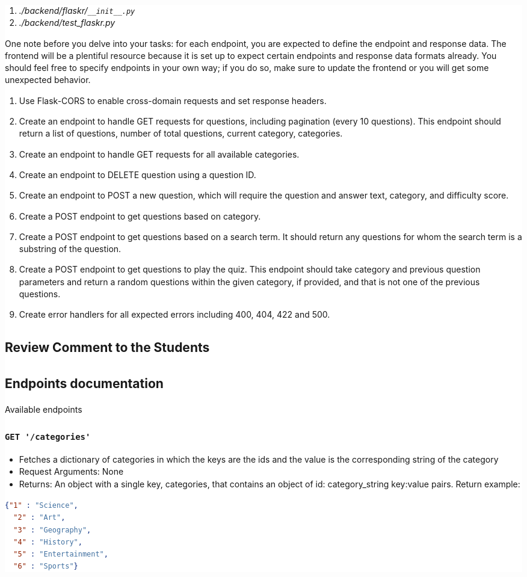 1. *./backend/flaskr/`__init__.py`*
2. *./backend/test_flaskr.py*


One note before you delve into your tasks: for each endpoint, you are expected to define the endpoint and response data. The frontend will be a plentiful resource because it is set up to expect certain endpoints and response data formats already. You should feel free to specify endpoints in your own way; if you do so, make sure to update the frontend or you will get some unexpected behavior. 

1. Use Flask-CORS to enable cross-domain requests and set response headers. 


2. Create an endpoint to handle GET requests for questions, including pagination (every 10 questions). This endpoint should return a list of questions, number of total questions, current category, categories. 


3. Create an endpoint to handle GET requests for all available categories. 


4. Create an endpoint to DELETE question using a question ID. 


5. Create an endpoint to POST a new question, which will require the question and answer text, category, and difficulty score. 


6. Create a POST endpoint to get questions based on category. 


7. Create a POST endpoint to get questions based on a search term. It should return any questions for whom the search term is a substring of the question. 


8. Create a POST endpoint to get questions to play the quiz. This endpoint should take category and previous question parameters and return a random questions within the given category, if provided, and that is not one of the previous questions. 


9. Create error handlers for all expected errors including 400, 404, 422 and 500. 



## Review Comment to the Students

## Endpoints documentation

Available endpoints

### `GET '/categories'`
- Fetches a dictionary of categories in which the keys are the ids and the value is the corresponding string of the category
- Request Arguments: None
- Returns: An object with a single key, categories, that contains an object of id: category_string key:value pairs. 
Return example:
```JSON
{"1" : "Science",
  "2" : "Art", 
  "3" : "Geography", 
  "4" : "History", 
  "5" : "Entertainment", 
  "6" : "Sports"}
```
